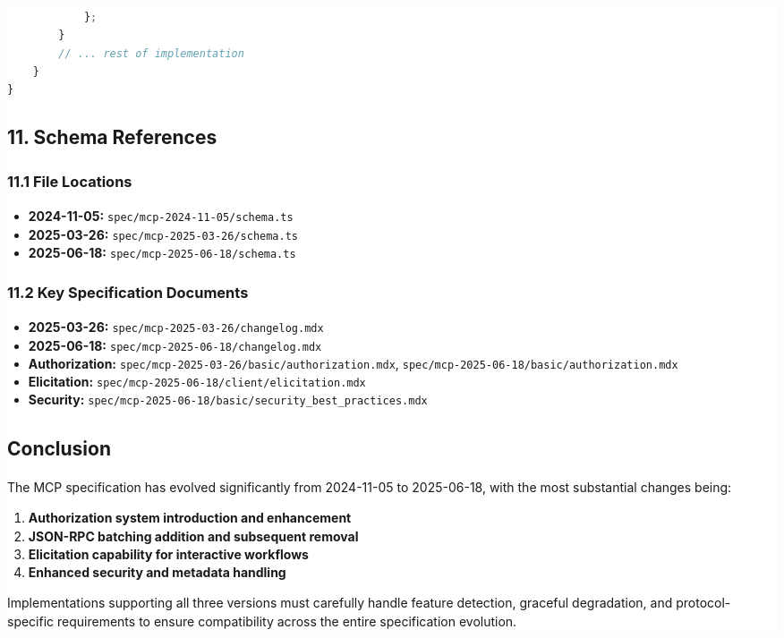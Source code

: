 ```typescript
            };
        }
        // ... rest of implementation
    }
}
```

## 11. Schema References

### 11.1 File Locations
- **2024-11-05:** `spec/mcp-2024-11-05/schema.ts`
- **2025-03-26:** `spec/mcp-2025-03-26/schema.ts`  
- **2025-06-18:** `spec/mcp-2025-06-18/schema.ts`

### 11.2 Key Specification Documents
- **2025-03-26:** `spec/mcp-2025-03-26/changelog.mdx`
- **2025-06-18:** `spec/mcp-2025-06-18/changelog.mdx`
- **Authorization:** `spec/mcp-2025-03-26/basic/authorization.mdx`, `spec/mcp-2025-06-18/basic/authorization.mdx`
- **Elicitation:** `spec/mcp-2025-06-18/client/elicitation.mdx`
- **Security:** `spec/mcp-2025-06-18/basic/security_best_practices.mdx`

## Conclusion

The MCP specification has evolved significantly from 2024-11-05 to 2025-06-18, with the most substantial changes being:

1. **Authorization system introduction and enhancement**
2. **JSON-RPC batching addition and subsequent removal**
3. **Elicitation capability for interactive workflows**
4. **Enhanced security and metadata handling**

Implementations supporting all three versions must carefully handle feature detection, graceful degradation, and protocol-specific requirements to ensure compatibility across the entire specification evolution.